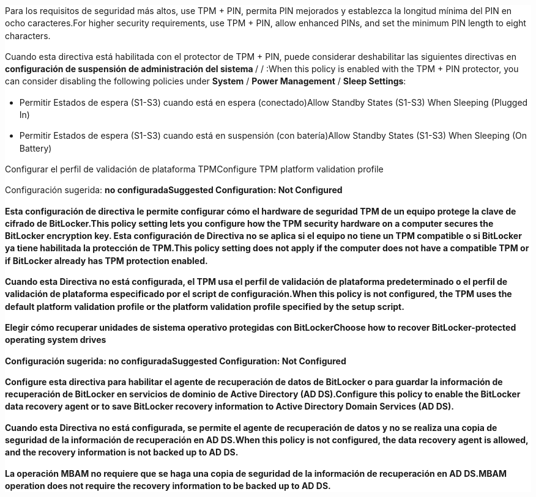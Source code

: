 <p><span data-ttu-id="8578d-233">Para los requisitos de seguridad más altos, use TPM + PIN, permita PIN mejorados y establezca la longitud mínima del PIN en ocho caracteres.</span><span class="sxs-lookup"><span data-stu-id="8578d-233">For higher security requirements, use TPM + PIN, allow enhanced PINs, and set the minimum PIN length to eight characters.</span></span></p>
<p><span data-ttu-id="8578d-234">Cuando esta directiva está habilitada con el protector de TPM + PIN, puede considerar deshabilitar las siguientes directivas en <strong> configuración de suspensión de administración del sistema </strong>  /  <strong> </strong>  /  <strong> </strong> :</span><span class="sxs-lookup"><span data-stu-id="8578d-234">When this policy is enabled with the TPM + PIN protector, you can consider disabling the following policies under <strong>System</strong> / <strong>Power Management</strong> / <strong>Sleep Settings</strong>:</span></span></p>
<ul>
<li><p><span data-ttu-id="8578d-235">Permitir Estados de espera (S1-S3) cuando está en espera (conectado)</span><span class="sxs-lookup"><span data-stu-id="8578d-235">Allow Standby States (S1-S3) When Sleeping (Plugged In)</span></span></p></li>
<li><p><span data-ttu-id="8578d-236">Permitir Estados de espera (S1-S3) cuando está en suspensión (con batería)</span><span class="sxs-lookup"><span data-stu-id="8578d-236">Allow Standby States (S1-S3) When Sleeping (On Battery)</span></span></p></li>
</ul></td>
</tr>
<tr class="even">
<td align="left"><p><span data-ttu-id="8578d-237">Configurar el perfil de validación de plataforma TPM</span><span class="sxs-lookup"><span data-stu-id="8578d-237">Configure TPM platform validation profile</span></span></p></td>
<td align="left"><p><span data-ttu-id="8578d-238">Configuración sugerida: <strong> no configurada</span><span class="sxs-lookup"><span data-stu-id="8578d-238">Suggested Configuration: <strong>Not Configured</span></span></strong></p>
<p><span data-ttu-id="8578d-239">Esta configuración de directiva le permite configurar cómo el hardware de seguridad TPM de un equipo protege la clave de cifrado de BitLocker.</span><span class="sxs-lookup"><span data-stu-id="8578d-239">This policy setting lets you configure how the TPM security hardware on a computer secures the BitLocker encryption key.</span></span> <span data-ttu-id="8578d-240">Esta configuración de Directiva no se aplica si el equipo no tiene un TPM compatible o si BitLocker ya tiene habilitada la protección de TPM.</span><span class="sxs-lookup"><span data-stu-id="8578d-240">This policy setting does not apply if the computer does not have a compatible TPM or if BitLocker already has TPM protection enabled.</span></span></p>
<p><span data-ttu-id="8578d-241">Cuando esta Directiva no está configurada, el TPM usa el perfil de validación de plataforma predeterminado o el perfil de validación de plataforma especificado por el script de configuración.</span><span class="sxs-lookup"><span data-stu-id="8578d-241">When this policy is not configured, the TPM uses the default platform validation profile or the platform validation profile specified by the setup script.</span></span></p></td>
</tr>
<tr class="odd">
<td align="left"><p><span data-ttu-id="8578d-242">Elegir cómo recuperar unidades de sistema operativo protegidas con BitLocker</span><span class="sxs-lookup"><span data-stu-id="8578d-242">Choose how to recover BitLocker-protected operating system drives</span></span></p></td>
<td align="left"><p><span data-ttu-id="8578d-243">Configuración sugerida: <strong> no configurada</span><span class="sxs-lookup"><span data-stu-id="8578d-243">Suggested Configuration: <strong>Not Configured</span></span></strong></p>
<p><span data-ttu-id="8578d-244">Configure esta directiva para habilitar el agente de recuperación de datos de BitLocker o para guardar la información de recuperación de BitLocker en servicios de dominio de Active Directory (AD DS).</span><span class="sxs-lookup"><span data-stu-id="8578d-244">Configure this policy to enable the BitLocker data recovery agent or to save BitLocker recovery information to Active Directory Domain Services (AD DS).</span></span></p>
<p><span data-ttu-id="8578d-245">Cuando esta Directiva no está configurada, se permite el agente de recuperación de datos y no se realiza una copia de seguridad de la información de recuperación en AD DS.</span><span class="sxs-lookup"><span data-stu-id="8578d-245">When this policy is not configured, the data recovery agent is allowed, and the recovery information is not backed up to AD DS.</span></span></p>
<p><span data-ttu-id="8578d-246">La operación MBAM no requiere que se haga una copia de seguridad de la información de recuperación en AD DS.</span><span class="sxs-lookup"><span data-stu-id="8578d-246">MBAM operation does not require the recovery information to be backed up to AD DS.</span></span></p></td>
</tr>
</tbody>
</table>